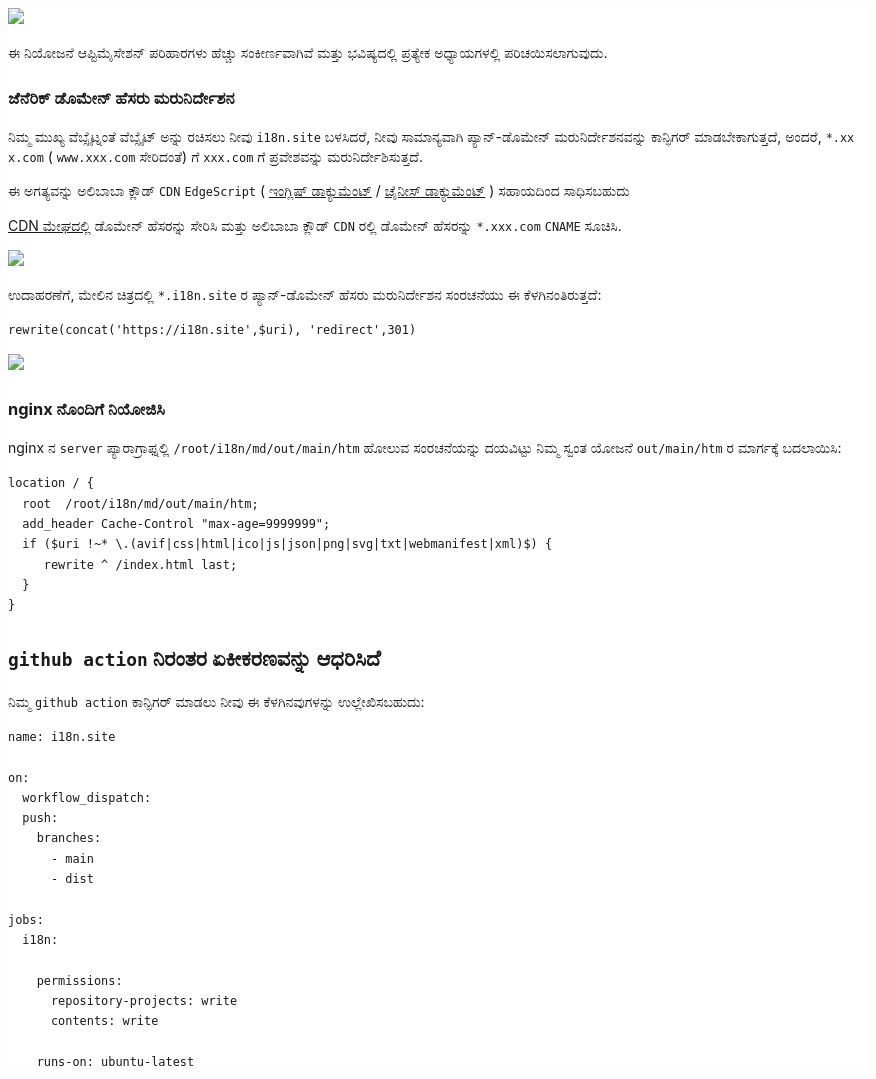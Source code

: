 ![](https://p.3ti.site/1721119788.avif)

ಈ ನಿಯೋಜನೆ ಆಪ್ಟಿಮೈಸೇಶನ್ ಪರಿಹಾರಗಳು ಹೆಚ್ಚು ಸಂಕೀರ್ಣವಾಗಿವೆ ಮತ್ತು ಭವಿಷ್ಯದಲ್ಲಿ ಪ್ರತ್ಯೇಕ ಅಧ್ಯಾಯಗಳಲ್ಲಿ ಪರಿಚಯಿಸಲಾಗುವುದು.

### ಜೆನೆರಿಕ್ ಡೊಮೇನ್ ಹೆಸರು ಮರುನಿರ್ದೇಶನ

ನಿಮ್ಮ ಮುಖ್ಯ ವೆಬ್ಸೈಟ್ನಂತೆ ವೆಬ್ಸೈಟ್ ಅನ್ನು ರಚಿಸಲು ನೀವು `i18n.site` ಬಳಸಿದರೆ, ನೀವು ಸಾಮಾನ್ಯವಾಗಿ ಪ್ಯಾನ್-ಡೊಮೇನ್ ಮರುನಿರ್ದೇಶನವನ್ನು ಕಾನ್ಫಿಗರ್ ಮಾಡಬೇಕಾಗುತ್ತದೆ, ಅಂದರೆ, `*.xxx.com` ( `www.xxx.com` ಸೇರಿದಂತೆ) ಗೆ `xxx.com` ಗೆ ಪ್ರವೇಶವನ್ನು ಮರುನಿರ್ದೇಶಿಸುತ್ತದೆ.

ಈ ಅಗತ್ಯವನ್ನು ಅಲಿಬಾಬಾ ಕ್ಲೌಡ್ `CDN` `EdgeScript` ( [ಇಂಗ್ಲಿಷ್ ಡಾಕ್ಯುಮೆಂಟ್](https://www.alibabacloud.com/help/en/cdn/developer-reference/how-edgescript-works) / [ಚೈನೀಸ್ ಡಾಕ್ಯುಮೆಂಟ್](https://help.aliyun.com/zh/cdn/developer-reference/edgescript) ) ಸಹಾಯದಿಂದ ಸಾಧಿಸಬಹುದು

[CDN ಮೇಘದಲ್ಲಿ](https://cdn.console.aliyun.com/domain/list) ಡೊಮೇನ್ ಹೆಸರನ್ನು ಸೇರಿಸಿ ಮತ್ತು ಅಲಿಬಾಬಾ ಕ್ಲೌಡ್ `CDN` ರಲ್ಲಿ ಡೊಮೇನ್ ಹೆಸರನ್ನು `*.xxx.com` `CNAME` ಸೂಚಿಸಿ.

![](https://p.3ti.site/1721122000.avif)

ಉದಾಹರಣೆಗೆ, ಮೇಲಿನ ಚಿತ್ರದಲ್ಲಿ `*.i18n.site` ರ ಪ್ಯಾನ್-ಡೊಮೇನ್ ಹೆಸರು ಮರುನಿರ್ದೇಶನ ಸಂರಚನೆಯು ಈ ಕೆಳಗಿನಂತಿರುತ್ತದೆ:

```
rewrite(concat('https://i18n.site',$uri), 'redirect',301)
```

![](https://p.3ti.site/1721121934.avif)

### nginx ನೊಂದಿಗೆ ನಿಯೋಜಿಸಿ

nginx ನ `server` ಪ್ಯಾರಾಗ್ರಾಫ್ನಲ್ಲಿ `/root/i18n/md/out/main/htm` ಹೋಲುವ ಸಂರಚನೆಯನ್ನು ದಯವಿಟ್ಟು ನಿಮ್ಮ ಸ್ವಂತ ಯೋಜನೆ `out/main/htm` ರ ಮಾರ್ಗಕ್ಕೆ ಬದಲಾಯಿಸಿ:

```
location / {
  root  /root/i18n/md/out/main/htm;
  add_header Cache-Control "max-age=9999999";
  if ($uri !~* \.(avif|css|html|ico|js|json|png|svg|txt|webmanifest|xml)$) {
     rewrite ^ /index.html last;
  }
}
```

## `github action` ನಿರಂತರ ಏಕೀಕರಣವನ್ನು ಆಧರಿಸಿದೆ

ನಿಮ್ಮ `github action` ಕಾನ್ಫಿಗರ್ ಮಾಡಲು ನೀವು ಈ ಕೆಳಗಿನವುಗಳನ್ನು ಉಲ್ಲೇಖಿಸಬಹುದು:

```
name: i18n.site

on:
  workflow_dispatch:
  push:
    branches:
      - main
      - dist

jobs:
  i18n:

    permissions:
      repository-projects: write
      contents: write

    runs-on: ubuntu-latest

```